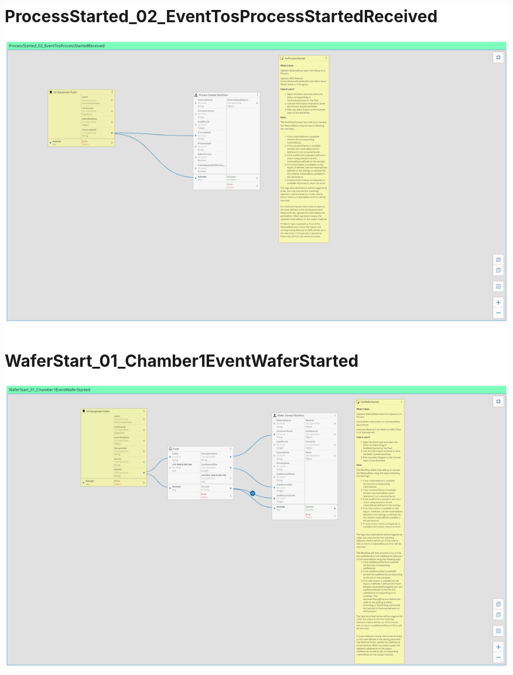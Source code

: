 ProcessStarted_02_EventTosProcessStartedReceived
============
![ProcessStarted_02_EventTosProcessStartedReceived](../../../../documents/equipmenttypes/evatecclusterline200ii/processstarted_02_eventtosprocessstartedreceived.png)

WaferStart_01_Chamber1EventWaferStarted
============
![WaferStart_01_Chamber1EventWaferStarted](../../../../documents/equipmenttypes/evatecclusterline200ii/waferstart_01_chamber1eventwaferstarted.png)
